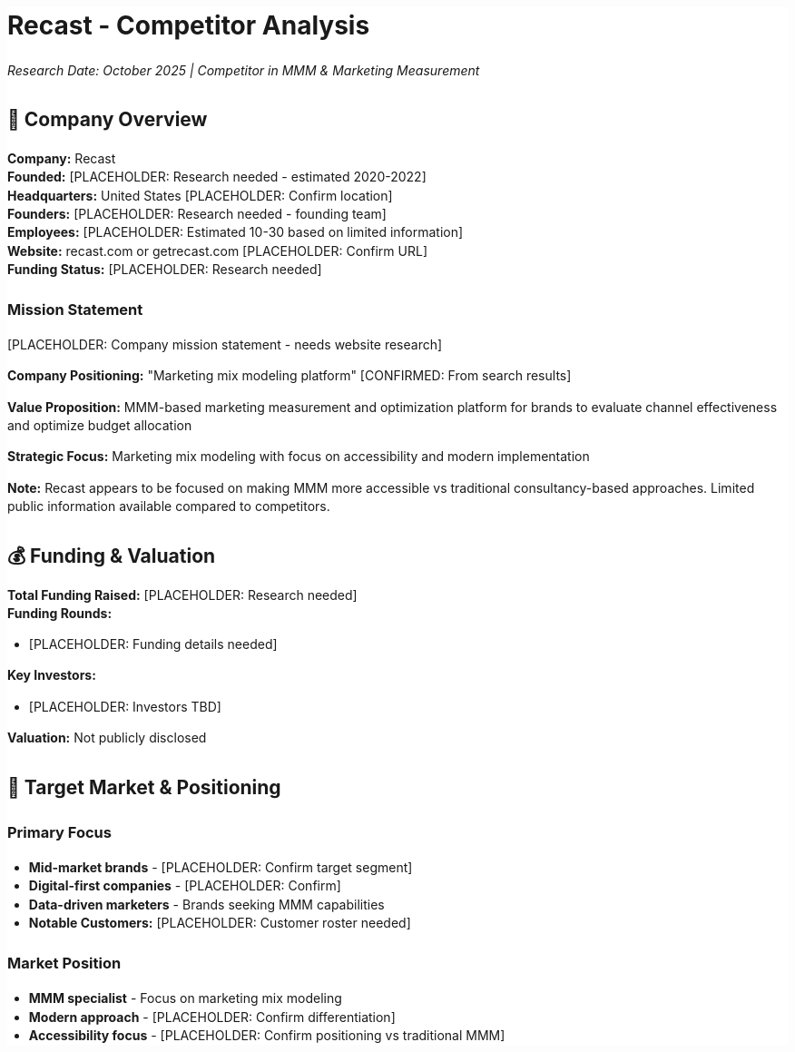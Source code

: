 # Recast - Competitor Analysis

*Research Date: October 2025 | Competitor in MMM & Marketing Measurement*

## 🏢 Company Overview

**Company:** Recast  
**Founded:** [PLACEHOLDER: Research needed - estimated 2020-2022]  
**Headquarters:** United States [PLACEHOLDER: Confirm location]  
**Founders:** [PLACEHOLDER: Research needed - founding team]  
**Employees:** [PLACEHOLDER: Estimated 10-30 based on limited information]  
**Website:** recast.com or getrecast.com [PLACEHOLDER: Confirm URL]  
**Funding Status:** [PLACEHOLDER: Research needed]  

### Mission Statement
[PLACEHOLDER: Company mission statement - needs website research]

**Company Positioning:** "Marketing mix modeling platform" [CONFIRMED: From search results]

**Value Proposition:** MMM-based marketing measurement and optimization platform for brands to evaluate channel effectiveness and optimize budget allocation

**Strategic Focus:** Marketing mix modeling with focus on accessibility and modern implementation

**Note:** Recast appears to be focused on making MMM more accessible vs traditional consultancy-based approaches. Limited public information available compared to competitors.

## 💰 Funding & Valuation

**Total Funding Raised:** [PLACEHOLDER: Research needed]  
**Funding Rounds:**
- [PLACEHOLDER: Funding details needed]

**Key Investors:**
- [PLACEHOLDER: Investors TBD]

**Valuation:** Not publicly disclosed

## 🎯 Target Market & Positioning

### Primary Focus
- **Mid-market brands** - [PLACEHOLDER: Confirm target segment]
- **Digital-first companies** - [PLACEHOLDER: Confirm]
- **Data-driven marketers** - Brands seeking MMM capabilities
- **Notable Customers:** [PLACEHOLDER: Customer roster needed]

### Market Position
- **MMM specialist** - Focus on marketing mix modeling
- **Modern approach** - [PLACEHOLDER: Confirm differentiation]
- **Accessibility focus** - [PLACEHOLDER: Confirm positioning vs traditional MMM]
